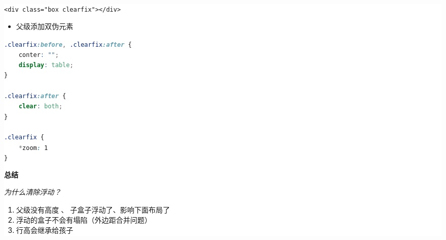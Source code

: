 `<div class="box clearfix"></div>`

- 父级添加双伪元素

```css
.clearfix:before, .clearfix:after {
    conter: "";
    display: table;
}

.clearfix:after {
    clear: both;
}

.clearfix {
    *zoom: 1
}
```

**总结**

_为什么清除浮动？_

1. 父级没有高度 、 子盒子浮动了、影响下面布局了
2. 浮动的盒子不会有塌陷（外边距合并问题）
3. 行高会继承给孩子

